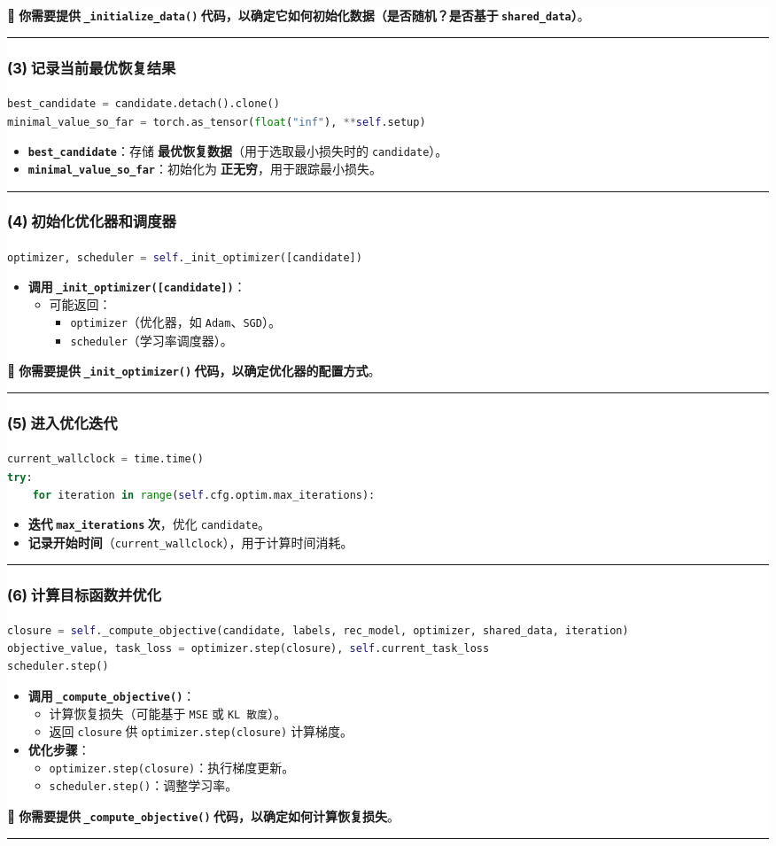 📌 **你需要提供 `_initialize_data()` 代码，以确定它如何初始化数据（是否随机？是否基于 `shared_data`）**。

---

### **(3) 记录当前最优恢复结果**
```python
best_candidate = candidate.detach().clone()
minimal_value_so_far = torch.as_tensor(float("inf"), **self.setup)
```
- **`best_candidate`**：存储 **最优恢复数据**（用于选取最小损失时的 `candidate`）。
- **`minimal_value_so_far`**：初始化为 **正无穷**，用于跟踪最小损失。

---

### **(4) 初始化优化器和调度器**
```python
optimizer, scheduler = self._init_optimizer([candidate])
```
- **调用 `_init_optimizer([candidate])`**：
  - 可能返回：
    - `optimizer`（优化器，如 `Adam`、`SGD`）。
    - `scheduler`（学习率调度器）。
  
📌 **你需要提供 `_init_optimizer()` 代码，以确定优化器的配置方式**。

---

### **(5) 进入优化迭代**
```python
current_wallclock = time.time()
try:
    for iteration in range(self.cfg.optim.max_iterations):
```
- **迭代 `max_iterations` 次**，优化 `candidate`。
- **记录开始时间**（`current_wallclock`），用于计算时间消耗。

---

### **(6) 计算目标函数并优化**
```python
closure = self._compute_objective(candidate, labels, rec_model, optimizer, shared_data, iteration)
objective_value, task_loss = optimizer.step(closure), self.current_task_loss
scheduler.step()
```
- **调用 `_compute_objective()`**：
  - 计算恢复损失（可能基于 `MSE` 或 `KL 散度`）。
  - 返回 `closure` 供 `optimizer.step(closure)` 计算梯度。
- **优化步骤**：
  - `optimizer.step(closure)`：执行梯度更新。
  - `scheduler.step()`：调整学习率。

📌 **你需要提供 `_compute_objective()` 代码，以确定如何计算恢复损失**。

---
